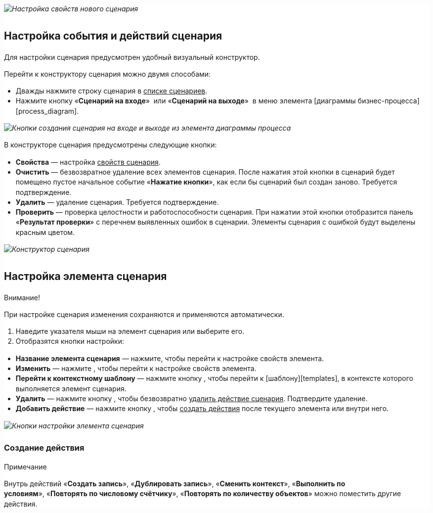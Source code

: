 _![Настройка свойств нового сценария](https://kb.comindware.ru/assets/scenario_create_properties.png)_

## Настройка события и действий сценария

Для настройки сценария предусмотрен удобный визуальный конструктор.

Перейти к конструктору сценария можно двумя способами:

- Дважды нажмите строку сценария в [списке сценариев](#использование-списка-сценариев-и-создание-сценария).
- Нажмите кнопку «**Сценарий на входе**» *‌* или «**Сценарий на выходе**» *‌* в меню элемента [диаграммы бизнес-процесса][process_diagram].

_![Кнопки создания сценария на входе и выходе из элемента диаграммы процесса](https://kb.comindware.ru/assets/scenario_exit_enter_process_element.png)_

В конструкторе сценария предусмотрены следующие кнопки:

- **Свойства** — настройка [свойств сценария](#настройка-свойств-сценария).
- **Очистить** — безвозвратное удаление всех элементов сценария. После нажатия этой кнопки в сценарий будет помещено пустое начальное событие «**Нажатие кнопки**», как если бы сценарий был создан заново. Требуется подтверждение.
- **Удалить** — удаление сценария. Требуется подтверждение.
- **Проверить** — проверка целостности и работоспособности сценария. При нажатии этой кнопки отобразится панель «**Результат проверки**» с перечнем выявленных ошибок в сценарии. Элементы сценария с ошибкой будут выделены красным цветом.

_![Конструктор сценария](https://kb.comindware.ru/assets/scenario_designer.png)_

## Настройка элемента сценария

Внимание!

При настройке сценария изменения сохраняются и применяются автоматически.

1. Наведите указателя мыши на элемент сценария или выберите его.
2. Отобразятся кнопки настройки:

- **Название элемента сценария** — нажмите, чтобы перейти к настройке свойств элемента.
- **Изменить** — нажмите *‌*, чтобы перейти к настройке свойств элемента.
- **Перейти к контекстному шаблону** — нажмите кнопку *‌*, чтобы перейти к [шаблону][templates], в контексте которого выполняется элемент сценария.
- **Удалить** — нажмите кнопку *‌*, чтобы безвозвратно [удалить действие сценария](#удаление-действия). Подтвердите удаление.
- **Добавить действие** — нажмите кнопку *‌*, чтобы [создать действия](#создание-действия) после текущего элемента или внутри него.

_![Кнопки настройки элемента сценария](https://kb.comindware.ru/assets/scenario_element_buttons.png)_

### Создание действия

Примечание

Внутрь действий «**Создать запись**», «**Дублировать запись**», «**Сменить контекст**», «**Выполнить по условиям**», «**Повторять по числовому счётчику**», «**Повторять по количеству объектов**» можно поместить другие действия.
